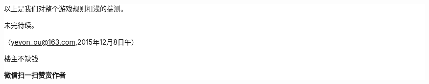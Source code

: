  

 

以上是我们对整个游戏规则粗浅的揣测。

未完待续。

 

 

（yevon_ou@163.com,2015年12月8日午）

 

 

 

 

 



楼主不缺钱


**微信扫一扫赞赏作者**